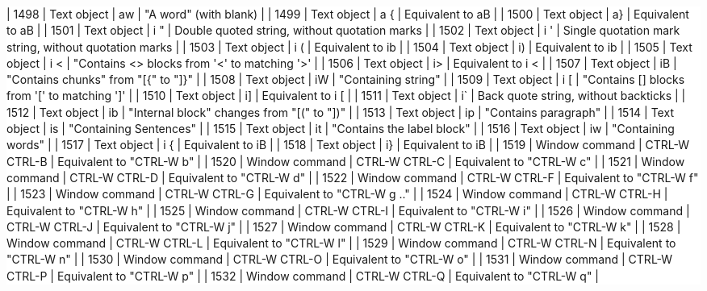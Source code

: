 | 1498 | Text object                    | aw                                                           | "A word" (with blank)                                        |
| 1499 | Text object                    | a {                                                          | Equivalent to aB                                             |
| 1500 | Text object                    | a}                                                           | Equivalent to aB                                             |
| 1501 | Text object                    | i "                                                          | Double quoted string, without quotation marks                |
| 1502 | Text object                    | i '                                                          | Single quotation mark string, without quotation marks        |
| 1503 | Text object                    | i (                                                          | Equivalent to ib                                             |
| 1504 | Text object                    | i)                                                           | Equivalent to ib                                             |
| 1505 | Text object                    | i <                                                          | "Contains <> blocks from '<' to matching '>'                 |
| 1506 | Text object                    | i>                                                           | Equivalent to i <                                            |
| 1507 | Text object                    | iB                                                           | "Contains chunks" from "[{" to "]}"                          |
| 1508 | Text object                    | iW                                                           | "Containing string"                                          |
| 1509 | Text object                    | i [                                                          | "Contains [] blocks from '[' to matching ']'                 |
| 1510 | Text object                    | i]                                                           | Equivalent to i [                                            |
| 1511 | Text object                    | i`                                                           | Back quote string, without backticks                         |
| 1512 | Text object                    | ib                                                           | "Internal block" changes from "[(" to "])"                   |
| 1513 | Text object                    | ip                                                           | "Contains paragraph"                                         |
| 1514 | Text object                    | is                                                           | "Containing Sentences"                                       |
| 1515 | Text object                    | it                                                           | "Contains the label block"                                   |
| 1516 | Text object                    | iw                                                           | "Containing words"                                           |
| 1517 | Text object                    | i {                                                          | Equivalent to iB                                             |
| 1518 | Text object                    | i}                                                           | Equivalent to iB                                             |
| 1519 | Window command                 | CTRL-W CTRL-B                                                | Equivalent to "CTRL-W b"                                     |
| 1520 | Window command                 | CTRL-W CTRL-C                                                | Equivalent to "CTRL-W c"                                     |
| 1521 | Window command                 | CTRL-W CTRL-D                                                | Equivalent to "CTRL-W d"                                     |
| 1522 | Window command                 | CTRL-W CTRL-F                                                | Equivalent to "CTRL-W f"                                     |
| 1523 | Window command                 | CTRL-W CTRL-G                                                | Equivalent to "CTRL-W g .."                                  |
| 1524 | Window command                 | CTRL-W CTRL-H                                                | Equivalent to "CTRL-W h"                                     |
| 1525 | Window command                 | CTRL-W CTRL-I                                                | Equivalent to "CTRL-W i"                                     |
| 1526 | Window command                 | CTRL-W CTRL-J                                                | Equivalent to "CTRL-W j"                                     |
| 1527 | Window command                 | CTRL-W CTRL-K                                                | Equivalent to "CTRL-W k"                                     |
| 1528 | Window command                 | CTRL-W CTRL-L                                                | Equivalent to "CTRL-W l"                                     |
| 1529 | Window command                 | CTRL-W CTRL-N                                                | Equivalent to "CTRL-W n"                                     |
| 1530 | Window command                 | CTRL-W CTRL-O                                                | Equivalent to "CTRL-W o"                                     |
| 1531 | Window command                 | CTRL-W CTRL-P                                                | Equivalent to "CTRL-W p"                                     |
| 1532 | Window command                 | CTRL-W CTRL-Q                                                | Equivalent to "CTRL-W q"                                     |